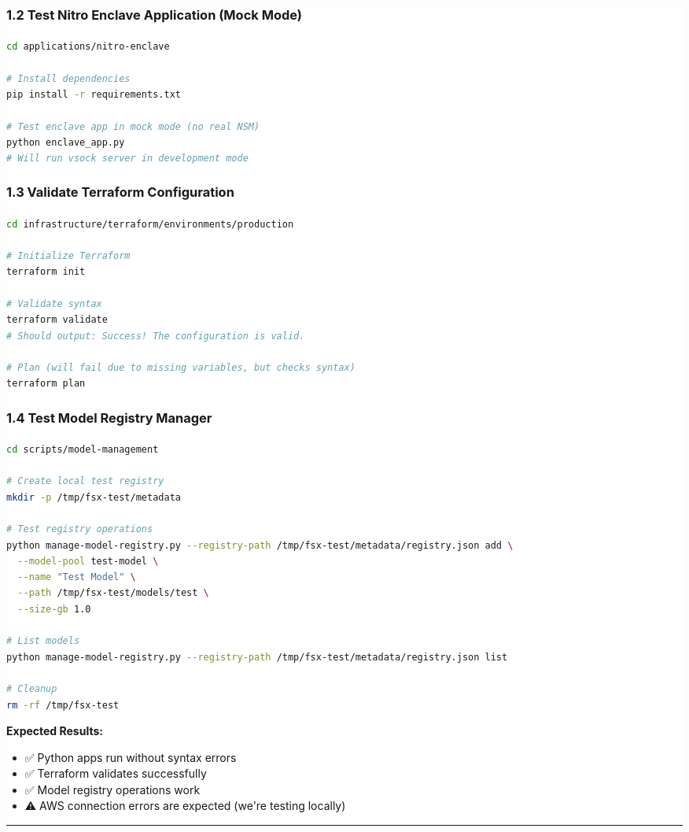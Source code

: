 ### 1.2 Test Nitro Enclave Application (Mock Mode)

```bash
cd applications/nitro-enclave

# Install dependencies
pip install -r requirements.txt

# Test enclave app in mock mode (no real NSM)
python enclave_app.py
# Will run vsock server in development mode
```

### 1.3 Validate Terraform Configuration

```bash
cd infrastructure/terraform/environments/production

# Initialize Terraform
terraform init

# Validate syntax
terraform validate
# Should output: Success! The configuration is valid.

# Plan (will fail due to missing variables, but checks syntax)
terraform plan
```

### 1.4 Test Model Registry Manager

```bash
cd scripts/model-management

# Create local test registry
mkdir -p /tmp/fsx-test/metadata

# Test registry operations
python manage-model-registry.py --registry-path /tmp/fsx-test/metadata/registry.json add \
  --model-pool test-model \
  --name "Test Model" \
  --path /tmp/fsx-test/models/test \
  --size-gb 1.0

# List models
python manage-model-registry.py --registry-path /tmp/fsx-test/metadata/registry.json list

# Cleanup
rm -rf /tmp/fsx-test
```

**Expected Results:**
- ✅ Python apps run without syntax errors
- ✅ Terraform validates successfully
- ✅ Model registry operations work
- ⚠️ AWS connection errors are expected (we're testing locally)

---